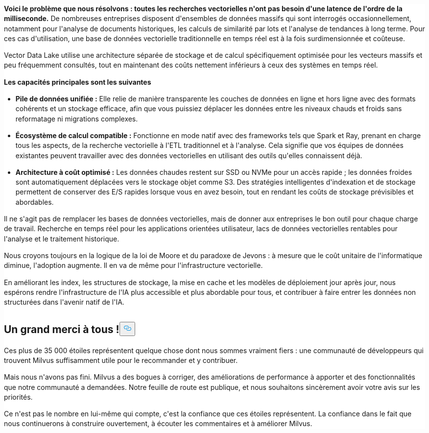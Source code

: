 <p><strong>Voici le problème que nous résolvons : toutes les recherches vectorielles n'ont pas besoin d'une latence de l'ordre de la milliseconde.</strong> De nombreuses entreprises disposent d'ensembles de données massifs qui sont interrogés occasionnellement, notamment pour l'analyse de documents historiques, les calculs de similarité par lots et l'analyse de tendances à long terme. Pour ces cas d'utilisation, une base de données vectorielle traditionnelle en temps réel est à la fois surdimensionnée et coûteuse.</p>
<p>Vector Data Lake utilise une architecture séparée de stockage et de calcul spécifiquement optimisée pour les vecteurs massifs et peu fréquemment consultés, tout en maintenant des coûts nettement inférieurs à ceux des systèmes en temps réel.</p>
<p><strong>Les capacités principales sont les suivantes</strong></p>
<ul>
<li><p><strong>Pile de données unifiée :</strong> Elle relie de manière transparente les couches de données en ligne et hors ligne avec des formats cohérents et un stockage efficace, afin que vous puissiez déplacer les données entre les niveaux chauds et froids sans reformatage ni migrations complexes.</p></li>
<li><p><strong>Écosystème de calcul compatible :</strong> Fonctionne en mode natif avec des frameworks tels que Spark et Ray, prenant en charge tous les aspects, de la recherche vectorielle à l'ETL traditionnel et à l'analyse. Cela signifie que vos équipes de données existantes peuvent travailler avec des données vectorielles en utilisant des outils qu'elles connaissent déjà.</p></li>
<li><p><strong>Architecture à coût optimisé :</strong> Les données chaudes restent sur SSD ou NVMe pour un accès rapide ; les données froides sont automatiquement déplacées vers le stockage objet comme S3. Des stratégies intelligentes d'indexation et de stockage permettent de conserver des E/S rapides lorsque vous en avez besoin, tout en rendant les coûts de stockage prévisibles et abordables.</p></li>
</ul>
<p>Il ne s'agit pas de remplacer les bases de données vectorielles, mais de donner aux entreprises le bon outil pour chaque charge de travail. Recherche en temps réel pour les applications orientées utilisateur, lacs de données vectorielles rentables pour l'analyse et le traitement historique.</p>
<p>Nous croyons toujours en la logique de la loi de Moore et du paradoxe de Jevons : à mesure que le coût unitaire de l'informatique diminue, l'adoption augmente. Il en va de même pour l'infrastructure vectorielle.</p>
<p>En améliorant les index, les structures de stockage, la mise en cache et les modèles de déploiement jour après jour, nous espérons rendre l'infrastructure de l'IA plus accessible et plus abordable pour tous, et contribuer à faire entrer les données non structurées dans l'avenir natif de l'IA.</p>
<h2 id="A-Big-Thanks-to-You-All" class="common-anchor-header">Un grand merci à tous !<button data-href="#A-Big-Thanks-to-You-All" class="anchor-icon" translate="no">
      <svg translate="no"
        aria-hidden="true"
        focusable="false"
        height="20"
        version="1.1"
        viewBox="0 0 16 16"
        width="16"
      >
        <path
          fill="#0092E4"
          fill-rule="evenodd"
          d="M4 9h1v1H4c-1.5 0-3-1.69-3-3.5S2.55 3 4 3h4c1.45 0 3 1.69 3 3.5 0 1.41-.91 2.72-2 3.25V8.59c.58-.45 1-1.27 1-2.09C10 5.22 8.98 4 8 4H4c-.98 0-2 1.22-2 2.5S3 9 4 9zm9-3h-1v1h1c1 0 2 1.22 2 2.5S13.98 12 13 12H9c-.98 0-2-1.22-2-2.5 0-.83.42-1.64 1-2.09V6.25c-1.09.53-2 1.84-2 3.25C6 11.31 7.55 13 9 13h4c1.45 0 3-1.69 3-3.5S14.5 6 13 6z"
        ></path>
      </svg>
    </button></h2><p>Ces plus de 35 000 étoiles représentent quelque chose dont nous sommes vraiment fiers : une communauté de développeurs qui trouvent Milvus suffisamment utile pour le recommander et y contribuer.</p>
<p>Mais nous n'avons pas fini. Milvus a des bogues à corriger, des améliorations de performance à apporter et des fonctionnalités que notre communauté a demandées. Notre feuille de route est publique, et nous souhaitons sincèrement avoir votre avis sur les priorités.</p>
<p>Ce n'est pas le nombre en lui-même qui compte, c'est la confiance que ces étoiles représentent. La confiance dans le fait que nous continuerons à construire ouvertement, à écouter les commentaires et à améliorer Milvus.</p>
<ul>